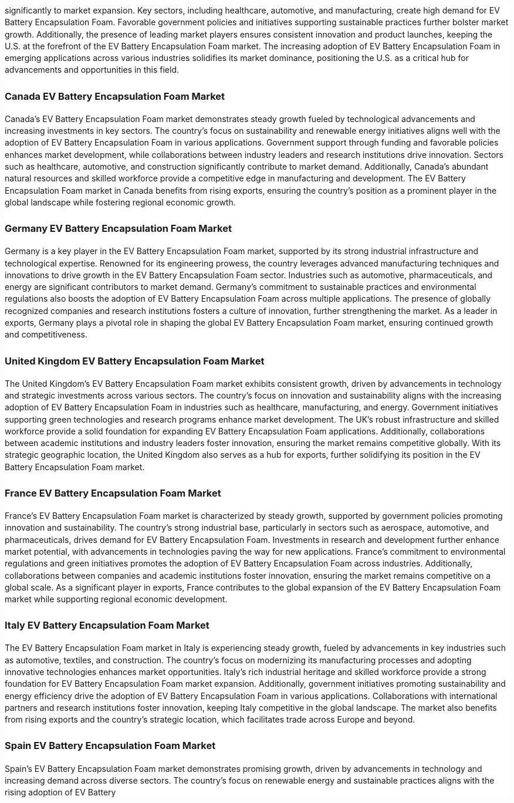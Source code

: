 significantly to market expansion. Key sectors, including healthcare, automotive, and manufacturing, create high demand for EV Battery Encapsulation Foam. Favorable government policies and initiatives supporting sustainable practices further bolster market growth. Additionally, the presence of leading market players ensures consistent innovation and product launches, keeping the U.S. at the forefront of the EV Battery Encapsulation Foam market. The increasing adoption of EV Battery Encapsulation Foam in emerging applications across various industries solidifies its market dominance, positioning the U.S. as a critical hub for advancements and opportunities in this field.</p><h3>Canada EV Battery Encapsulation Foam Market</h3><p>Canada&rsquo;s EV Battery Encapsulation Foam market demonstrates steady growth fueled by technological advancements and increasing investments in key sectors. The country&rsquo;s focus on sustainability and renewable energy initiatives aligns well with the adoption of EV Battery Encapsulation Foam in various applications. Government support through funding and favorable policies enhances market development, while collaborations between industry leaders and research institutions drive innovation. Sectors such as healthcare, automotive, and construction significantly contribute to market demand. Additionally, Canada&rsquo;s abundant natural resources and skilled workforce provide a competitive edge in manufacturing and development. The EV Battery Encapsulation Foam market in Canada benefits from rising exports, ensuring the country&rsquo;s position as a prominent player in the global landscape while fostering regional economic growth.</p><h3>Germany EV Battery Encapsulation Foam Market</h3><p>Germany is a key player in the EV Battery Encapsulation Foam market, supported by its strong industrial infrastructure and technological expertise. Renowned for its engineering prowess, the country leverages advanced manufacturing techniques and innovations to drive growth in the EV Battery Encapsulation Foam sector. Industries such as automotive, pharmaceuticals, and energy are significant contributors to market demand. Germany&rsquo;s commitment to sustainable practices and environmental regulations also boosts the adoption of EV Battery Encapsulation Foam across multiple applications. The presence of globally recognized companies and research institutions fosters a culture of innovation, further strengthening the market. As a leader in exports, Germany plays a pivotal role in shaping the global EV Battery Encapsulation Foam market, ensuring continued growth and competitiveness.</p><h3>United Kingdom EV Battery Encapsulation Foam Market</h3><p>The United Kingdom&rsquo;s EV Battery Encapsulation Foam market exhibits consistent growth, driven by advancements in technology and strategic investments across various sectors. The country&rsquo;s focus on innovation and sustainability aligns with the increasing adoption of EV Battery Encapsulation Foam in industries such as healthcare, manufacturing, and energy. Government initiatives supporting green technologies and research programs enhance market development. The UK&rsquo;s robust infrastructure and skilled workforce provide a solid foundation for expanding EV Battery Encapsulation Foam applications. Additionally, collaborations between academic institutions and industry leaders foster innovation, ensuring the market remains competitive globally. With its strategic geographic location, the United Kingdom also serves as a hub for exports, further solidifying its position in the EV Battery Encapsulation Foam market.</p><h3>France EV Battery Encapsulation Foam Market</h3><p>France&rsquo;s EV Battery Encapsulation Foam market is characterized by steady growth, supported by government policies promoting innovation and sustainability. The country&rsquo;s strong industrial base, particularly in sectors such as aerospace, automotive, and pharmaceuticals, drives demand for EV Battery Encapsulation Foam. Investments in research and development further enhance market potential, with advancements in technologies paving the way for new applications. France&rsquo;s commitment to environmental regulations and green initiatives promotes the adoption of EV Battery Encapsulation Foam across industries. Additionally, collaborations between companies and academic institutions foster innovation, ensuring the market remains competitive on a global scale. As a significant player in exports, France contributes to the global expansion of the EV Battery Encapsulation Foam market while supporting regional economic development.</p><h3>Italy EV Battery Encapsulation Foam Market</h3><p>The EV Battery Encapsulation Foam market in Italy is experiencing steady growth, fueled by advancements in key industries such as automotive, textiles, and construction. The country&rsquo;s focus on modernizing its manufacturing processes and adopting innovative technologies enhances market opportunities. Italy&rsquo;s rich industrial heritage and skilled workforce provide a strong foundation for EV Battery Encapsulation Foam market expansion. Additionally, government initiatives promoting sustainability and energy efficiency drive the adoption of EV Battery Encapsulation Foam in various applications. Collaborations with international partners and research institutions foster innovation, keeping Italy competitive in the global landscape. The market also benefits from rising exports and the country&rsquo;s strategic location, which facilitates trade across Europe and beyond.</p><h3>Spain EV Battery Encapsulation Foam Market</h3><p>Spain&rsquo;s EV Battery Encapsulation Foam market demonstrates promising growth, driven by advancements in technology and increasing demand across diverse sectors. The country&rsquo;s focus on renewable energy and sustainable practices aligns with the rising adoption of EV Battery